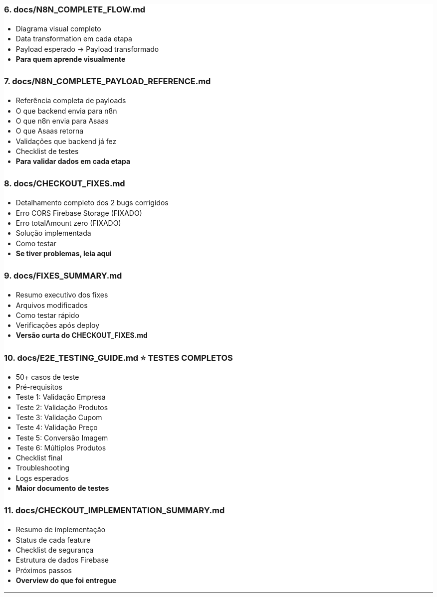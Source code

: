 ### 6. **docs/N8N_COMPLETE_FLOW.md**
- Diagrama visual completo
- Data transformation em cada etapa
- Payload esperado → Payload transformado
- **Para quem aprende visualmente**

### 7. **docs/N8N_COMPLETE_PAYLOAD_REFERENCE.md**
- Referência completa de payloads
- O que backend envia para n8n
- O que n8n envia para Asaas
- O que Asaas retorna
- Validações que backend já fez
- Checklist de testes
- **Para validar dados em cada etapa**

### 8. **docs/CHECKOUT_FIXES.md**
- Detalhamento completo dos 2 bugs corrigidos
- Erro CORS Firebase Storage (FIXADO)
- Erro totalAmount zero (FIXADO)
- Solução implementada
- Como testar
- **Se tiver problemas, leia aqui**

### 9. **docs/FIXES_SUMMARY.md**
- Resumo executivo dos fixes
- Arquivos modificados
- Como testar rápido
- Verificações após deploy
- **Versão curta do CHECKOUT_FIXES.md**

### 10. **docs/E2E_TESTING_GUIDE.md** ⭐ TESTES COMPLETOS
- 50+ casos de teste
- Pré-requisitos
- Teste 1: Validação Empresa
- Teste 2: Validação Produtos
- Teste 3: Validação Cupom
- Teste 4: Validação Preço
- Teste 5: Conversão Imagem
- Teste 6: Múltiplos Produtos
- Checklist final
- Troubleshooting
- Logs esperados
- **Maior documento de testes**

### 11. **docs/CHECKOUT_IMPLEMENTATION_SUMMARY.md**
- Resumo de implementação
- Status de cada feature
- Checklist de segurança
- Estrutura de dados Firebase
- Próximos passos
- **Overview do que foi entregue**

---